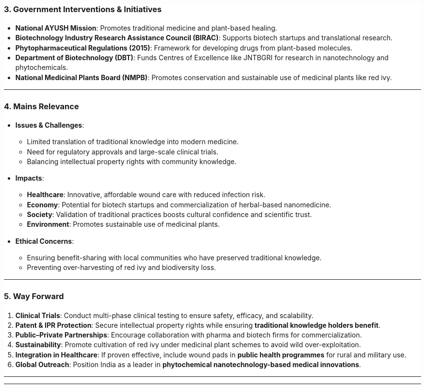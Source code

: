 
### 3. **Government Interventions & Initiatives**

* **National AYUSH Mission**: Promotes traditional medicine and plant-based healing.
* **Biotechnology Industry Research Assistance Council (BIRAC)**: Supports biotech startups and translational research.
* **Phytopharmaceutical Regulations (2015)**: Framework for developing drugs from plant-based molecules.
* **Department of Biotechnology (DBT)**: Funds Centres of Excellence like JNTBGRI for research in nanotechnology and phytochemicals.
* **National Medicinal Plants Board (NMPB)**: Promotes conservation and sustainable use of medicinal plants like red ivy.

---

### 4. **Mains Relevance**

* **Issues & Challenges**:

  * Limited translation of traditional knowledge into modern medicine.
  * Need for regulatory approvals and large-scale clinical trials.
  * Balancing intellectual property rights with community knowledge.
* **Impacts**:

  * **Healthcare**: Innovative, affordable wound care with reduced infection risk.
  * **Economy**: Potential for biotech startups and commercialization of herbal-based nanomedicine.
  * **Society**: Validation of traditional practices boosts cultural confidence and scientific trust.
  * **Environment**: Promotes sustainable use of medicinal plants.
* **Ethical Concerns**:

  * Ensuring benefit-sharing with local communities who have preserved traditional knowledge.
  * Preventing over-harvesting of red ivy and biodiversity loss.

---

### 5. **Way Forward**

1. **Clinical Trials**: Conduct multi-phase clinical testing to ensure safety, efficacy, and scalability.
2. **Patent & IPR Protection**: Secure intellectual property rights while ensuring **traditional knowledge holders benefit**.
3. **Public–Private Partnerships**: Encourage collaboration with pharma and biotech firms for commercialization.
4. **Sustainability**: Promote cultivation of red ivy under medicinal plant schemes to avoid wild over-exploitation.
5. **Integration in Healthcare**: If proven effective, include wound pads in **public health programmes** for rural and military use.
6. **Global Outreach**: Position India as a leader in **phytochemical nanotechnology-based medical innovations**.

---

---
